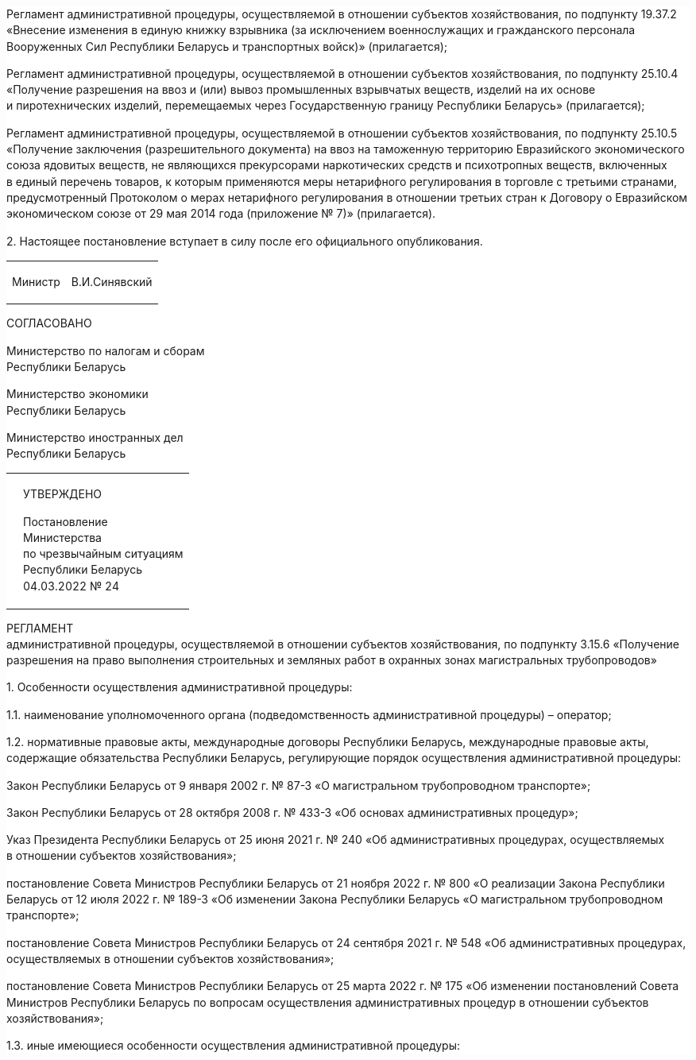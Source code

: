 <p>Регламент административной процедуры, осуществляемой в отношении субъектов хозяйствования, по подпункту 19.37.2 «Внесение изменения в единую книжку взрывника (за исключением военнослужащих и гражданского персонала Вооруженных Сил Республики Беларусь и транспортных войск)» (прилагается);</p>
<p>Регламент административной процедуры, осуществляемой в отношении субъектов хозяйствования, по подпункту 25.10.4 «Получение разрешения на ввоз и (или) вывоз промышленных взрывчатых веществ, изделий на их основе и пиротехнических изделий, перемещаемых через Государственную границу Республики Беларусь» (прилагается);</p>
<p>Регламент административной процедуры, осуществляемой в отношении субъектов хозяйствования, по подпункту 25.10.5 «Получение заключения (разрешительного документа) на ввоз на таможенную территорию Евразийского экономического союза ядовитых веществ, не являющихся прекурсорами наркотических средств и психотропных веществ, включенных в единый перечень товаров, к которым применяются меры нетарифного регулирования в торговле с третьими странами, предусмотренный Протоколом о мерах нетарифного регулирования в отношении третьих стран к Договору о Евразийском экономическом союзе от 29 мая 2014 года (приложение № 7)» (прилагается).</p>
<p>2. Настоящее постановление вступает в силу после его официального опубликования.</p>
<p></p>
<table><tr>
<td><p>Министр</p></td>
<td><p>В.И.Синявский</p></td>
</tr></table>
<p></p>
<p>СОГЛАСОВАНО</p>
<p>Министерство по налогам и сборам<br>Республики Беларусь</p>
<p></p>
<p>Министерство экономики<br>Республики Беларусь</p>
<p></p>
<p>Министерство иностранных дел<br>Республики Беларусь</p>
<p></p>
<table><tr>
<td><p></p></td>
<td>
<p>УТВЕРЖДЕНО</p>
<p>Постановление <br>Министерства<br>по чрезвычайным ситуациям<br>Республики Беларусь<br>04.03.2022 № 24</p>
</td>
</tr></table>
<p>РЕГЛАМЕНТ<br>административной процедуры, осуществляемой в отношении субъектов хозяйствования, по подпункту 3.15.6 «Получение разрешения на право выполнения строительных и земляных работ в охранных зонах магистральных трубопроводов»</p>
<p>1. Особенности осуществления административной процедуры:</p>
<p>1.1. наименование уполномоченного органа (подведомственность административной процедуры) – оператор;</p>
<p>1.2. нормативные правовые акты, международные договоры Республики Беларусь, международные правовые акты, содержащие обязательства Республики Беларусь, регулирующие порядок осуществления административной процедуры:</p>
<p>Закон Республики Беларусь от 9 января 2002 г. № 87-З «О магистральном трубопроводном транспорте»;</p>
<p>Закон Республики Беларусь от 28 октября 2008 г. № 433-З «Об основах административных процедур»;</p>
<p>Указ Президента Республики Беларусь от 25 июня 2021 г. № 240 «Об административных процедурах, осуществляемых в отношении субъектов хозяйствования»;</p>
<p>постановление Совета Министров Республики Беларусь от 21 ноября 2022 г. № 800 «О реализации Закона Республики Беларусь от 12 июля 2022 г. № 189-З «Об изменении Закона Республики Беларусь «О магистральном трубопроводном транспорте»;</p>
<p>постановление Совета Министров Республики Беларусь от 24 сентября 2021 г. № 548 «Об административных процедурах, осуществляемых в отношении субъектов хозяйствования»;</p>
<p>постановление Совета Министров Республики Беларусь от 25 марта 2022 г. № 175 «Об изменении постановлений Совета Министров Республики Беларусь по вопросам осуществления административных процедур в отношении субъектов хозяйствования»;</p>
<p>1.3. иные имеющиеся особенности осуществления административной процедуры:</p>